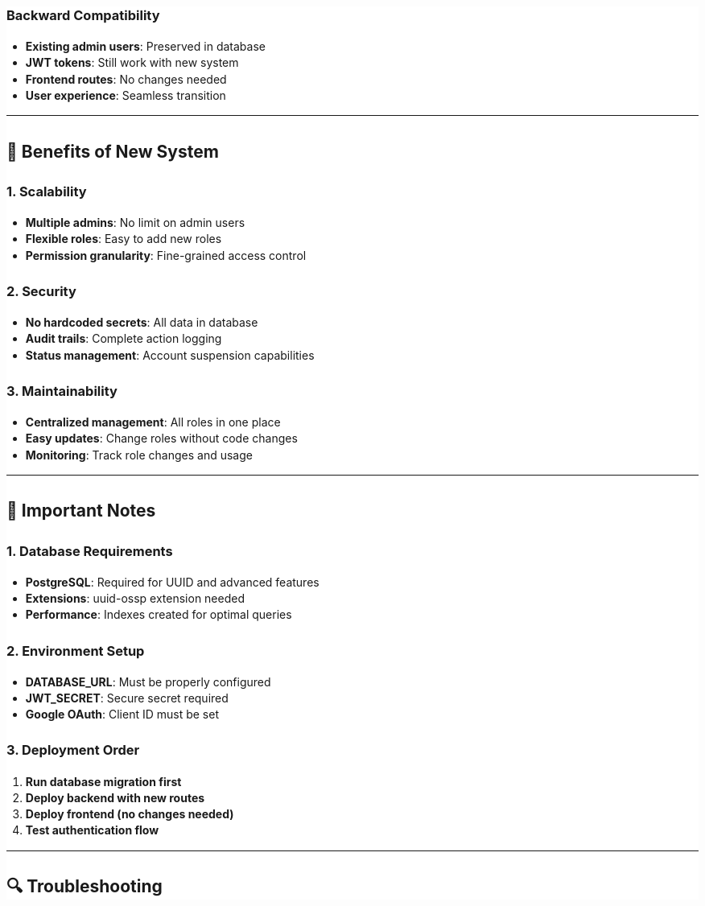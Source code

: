 ### **Backward Compatibility**
- **Existing admin users**: Preserved in database
- **JWT tokens**: Still work with new system
- **Frontend routes**: No changes needed
- **User experience**: Seamless transition

---

## 🎯 **Benefits of New System**

### **1. Scalability**
- **Multiple admins**: No limit on admin users
- **Flexible roles**: Easy to add new roles
- **Permission granularity**: Fine-grained access control

### **2. Security**
- **No hardcoded secrets**: All data in database
- **Audit trails**: Complete action logging
- **Status management**: Account suspension capabilities

### **3. Maintainability**
- **Centralized management**: All roles in one place
- **Easy updates**: Change roles without code changes
- **Monitoring**: Track role changes and usage

---

## 🚨 **Important Notes**

### **1. Database Requirements**
- **PostgreSQL**: Required for UUID and advanced features
- **Extensions**: uuid-ossp extension needed
- **Performance**: Indexes created for optimal queries

### **2. Environment Setup**
- **DATABASE_URL**: Must be properly configured
- **JWT_SECRET**: Secure secret required
- **Google OAuth**: Client ID must be set

### **3. Deployment Order**
1. **Run database migration first**
2. **Deploy backend with new routes**
3. **Deploy frontend (no changes needed)**
4. **Test authentication flow**

---

## 🔍 **Troubleshooting**
